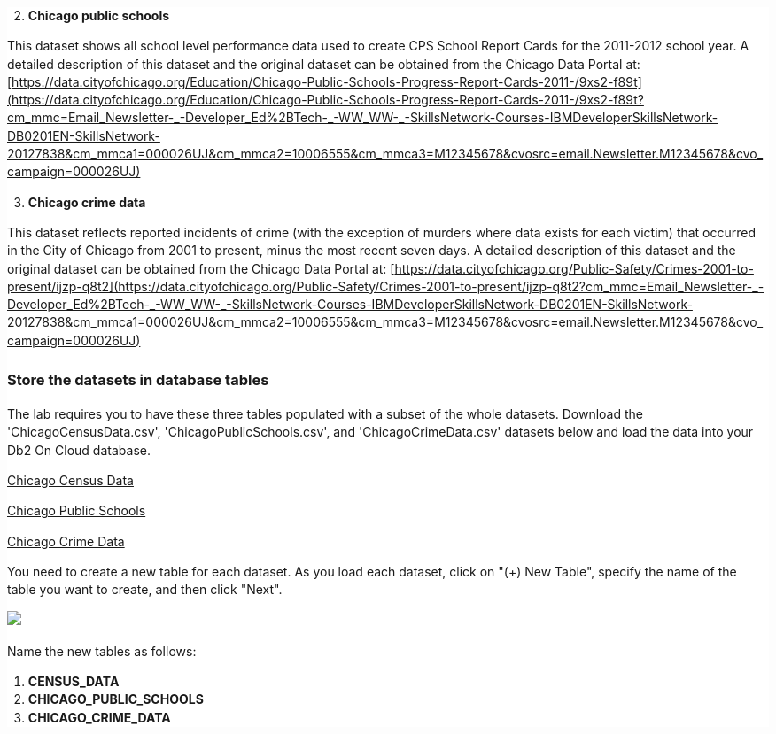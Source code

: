 2.  **Chicago public schools**

This dataset shows all school level performance data used to create CPS
School Report Cards for the 2011-2012 school year. A detailed
description of this dataset and the original dataset can be obtained
from the Chicago Data Portal at:
[https://data.cityofchicago.org/Education/Chicago-Public-Schools-Progress-Report-Cards-2011-/9xs2-f89t](https://data.cityofchicago.org/Education/Chicago-Public-Schools-Progress-Report-Cards-2011-/9xs2-f89t?cm_mmc=Email_Newsletter-_-Developer_Ed%2BTech-_-WW_WW-_-SkillsNetwork-Courses-IBMDeveloperSkillsNetwork-DB0201EN-SkillsNetwork-20127838&cm_mmca1=000026UJ&cm_mmca2=10006555&cm_mmca3=M12345678&cvosrc=email.Newsletter.M12345678&cvo_campaign=000026UJ)

3.  **Chicago crime data**

This dataset reflects reported incidents of crime (with the exception of
murders where data exists for each victim) that occurred in the City of
Chicago from 2001 to present, minus the most recent seven days. A
detailed description of this dataset and the original dataset can be
obtained from the Chicago Data Portal at:
[https://data.cityofchicago.org/Public-Safety/Crimes-2001-to-present/ijzp-q8t2](https://data.cityofchicago.org/Public-Safety/Crimes-2001-to-present/ijzp-q8t2?cm_mmc=Email_Newsletter-_-Developer_Ed%2BTech-_-WW_WW-_-SkillsNetwork-Courses-IBMDeveloperSkillsNetwork-DB0201EN-SkillsNetwork-20127838&cm_mmca1=000026UJ&cm_mmca2=10006555&cm_mmca3=M12345678&cvosrc=email.Newsletter.M12345678&cvo_campaign=000026UJ)

### Store the datasets in database tables

The lab requires you to have these three tables populated with a subset
of the whole datasets. Download the 'ChicagoCensusData.csv',
'ChicagoPublicSchools.csv', and 'ChicagoCrimeData.csv' datasets below
and load the data into your Db2 On Cloud database.

[Chicago Census
Data](https://cf-courses-data.s3.us.cloud-object-storage.appdomain.cloud/IBMDeveloperSkillsNetwork-DB0201EN-SkillsNetwork/labs/BonusModule_Coursera_v5/datasets/ChicagoCensusData.csv)

[Chicago Public
Schools](https://cf-courses-data.s3.us.cloud-object-storage.appdomain.cloud/IBMDeveloperSkillsNetwork-DB0201EN-SkillsNetwork/labs/BonusModule_Coursera_v5/datasets/ChicagoPublicSchools.csv)

[Chicago Crime
Data](https://cf-courses-data.s3.us.cloud-object-storage.appdomain.cloud/IBMDeveloperSkillsNetwork-DB0201EN-SkillsNetwork/labs/BonusModule_Coursera_v5/datasets/ChicagoCrimeData.csv)

You need to create a new table for each dataset. As you load each
dataset, click on "(+) New Table", specify the name of the table you
want to create, and then click "Next".

![](./FinalProject_BonusModule.md_files/LoadingData.png)

Name the new tables as follows:

1.  **CENSUS\_DATA**
2.  **CHICAGO\_PUBLIC\_SCHOOLS**
3.  **CHICAGO\_CRIME\_DATA**
